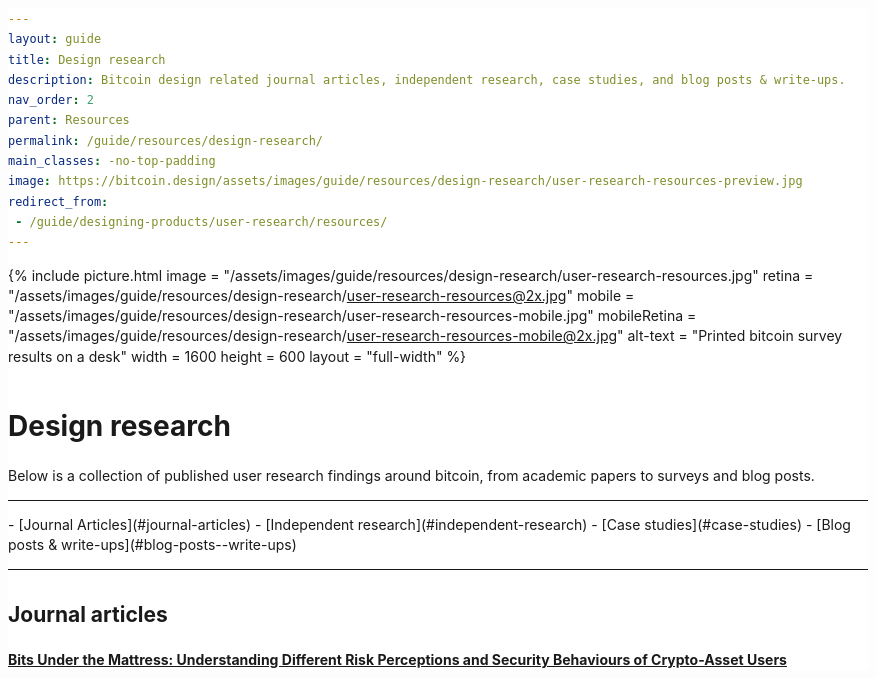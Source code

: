 ```yaml
---
layout: guide
title: Design research
description: Bitcoin design related journal articles, independent research, case studies, and blog posts & write-ups.
nav_order: 2
parent: Resources
permalink: /guide/resources/design-research/
main_classes: -no-top-padding
image: https://bitcoin.design/assets/images/guide/resources/design-research/user-research-resources-preview.jpg
redirect_from:
 - /guide/designing-products/user-research/resources/
---
```




{% include picture.html
   image = "/assets/images/guide/resources/design-research/user-research-resources.jpg"
   retina = "/assets/images/guide/resources/design-research/user-research-resources@2x.jpg"
   mobile = "/assets/images/guide/resources/design-research/user-research-resources-mobile.jpg"
   mobileRetina = "/assets/images/guide/resources/design-research/user-research-resources-mobile@2x.jpg"
   alt-text = "Printed bitcoin survey results on a desk"
   width = 1600
   height = 600
   layout = "full-width"
%}

# Design research

Below is a collection of published user research findings around bitcoin, from academic papers to surveys and blog posts.

---

<div class="glossary-toc" markdown="1">
- [Journal Articles](#journal-articles)
- [Independent research](#independent-research)
- [Case studies](#case-studies)
- [Blog posts & write-ups](#blog-posts--write-ups)
</div>

---

## Journal articles

#### [Bits Under the Mattress: Understanding Different Risk Perceptions and Security Behaviours of Crypto-Asset Users](https://dl.acm.org/doi/pdf/10.1145/3411764.3445679)
